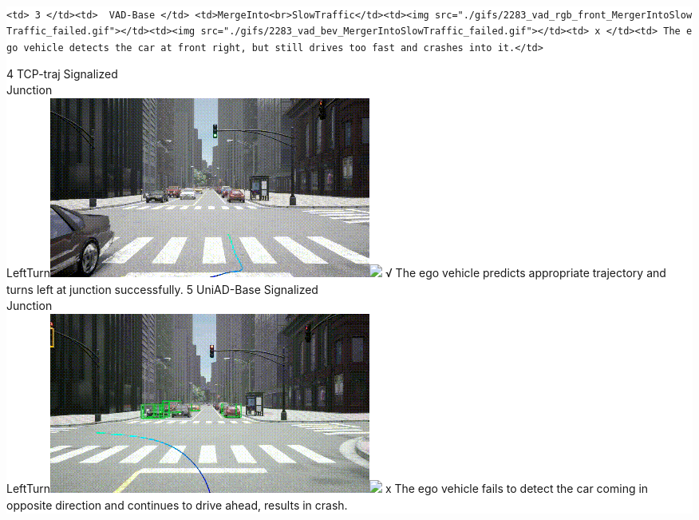     <td> 3 </td><td>  VAD-Base </td> <td>MergeInto<br>SlowTraffic</td><td><img src="./gifs/2283_vad_rgb_front_MergerIntoSlowTraffic_failed.gif"></td><td><img src="./gifs/2283_vad_bev_MergerIntoSlowTraffic_failed.gif"></td><td> x </td><td> The ego vehicle detects the car at front right, but still drives too fast and crashes into it.</td>
  </tr>
  <tr>
    <td> 4 </td><td>  TCP-traj </td> <td>Signalized<br>Junction<br>LeftTurn</td><td><img src="./gifs/4183_tcp_rgb_front_SignalizedJunctionLeftTurn_success.gif"></td><td><img src="./gifs/4183_tcp_bev_SignalizedJunctionLeftTurn_success.gif"></td> <td> √ </td><td> The ego vehicle predicts appropriate trajectory and turns left at junction successfully.</td>
  </tr>  <tr>
    <td> 5 </td><td>  UniAD-Base </td> <td>Signalized<br>Junction<br>LeftTurn</td><td><img src="./gifs/4183_uniad_rgb_front_SignalizedJunctionLeftTurn_failed.gif"></td><td><img src="./gifs/4183_uniad_bev_SignalizedJunctionLeftTurn_failed.gif"></td><td> x </td><td> The ego vehicle fails to detect the car coming in opposite direction and continues to drive ahead, results in crash.</td>
  </tr>